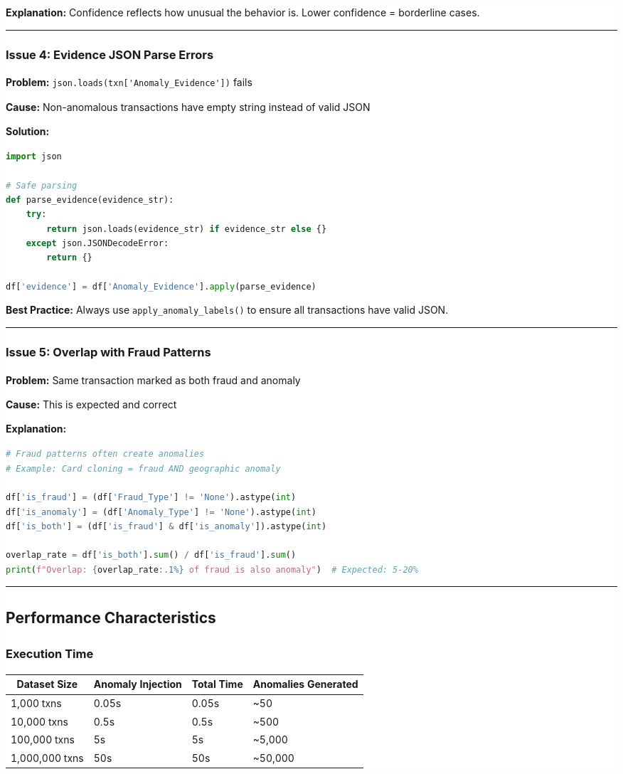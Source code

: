 **Explanation:** Confidence reflects how unusual the behavior is. Lower confidence = borderline cases.

---

### Issue 4: Evidence JSON Parse Errors

**Problem:** `json.loads(txn['Anomaly_Evidence'])` fails

**Cause:** Non-anomalous transactions have empty string instead of valid JSON

**Solution:**
```python
import json

# Safe parsing
def parse_evidence(evidence_str):
    try:
        return json.loads(evidence_str) if evidence_str else {}
    except json.JSONDecodeError:
        return {}

df['evidence'] = df['Anomaly_Evidence'].apply(parse_evidence)
```

**Best Practice:** Always use `apply_anomaly_labels()` to ensure all transactions have valid JSON.

---

### Issue 5: Overlap with Fraud Patterns

**Problem:** Same transaction marked as both fraud and anomaly

**Cause:** This is expected and correct

**Explanation:**
```python
# Fraud patterns often create anomalies
# Example: Card cloning = fraud AND geographic anomaly

df['is_fraud'] = (df['Fraud_Type'] != 'None').astype(int)
df['is_anomaly'] = (df['Anomaly_Type'] != 'None').astype(int)
df['is_both'] = (df['is_fraud'] & df['is_anomaly']).astype(int)

overlap_rate = df['is_both'].sum() / df['is_fraud'].sum()
print(f"Overlap: {overlap_rate:.1%} of fraud is also anomaly")  # Expected: 5-20%
```

---

## Performance Characteristics

### Execution Time

| Dataset Size | Anomaly Injection | Total Time | Anomalies Generated |
|--------------|-------------------|------------|---------------------|
| 1,000 txns | 0.05s | 0.05s | ~50 |
| 10,000 txns | 0.5s | 0.5s | ~500 |
| 100,000 txns | 5s | 5s | ~5,000 |
| 1,000,000 txns | 50s | 50s | ~50,000 |
